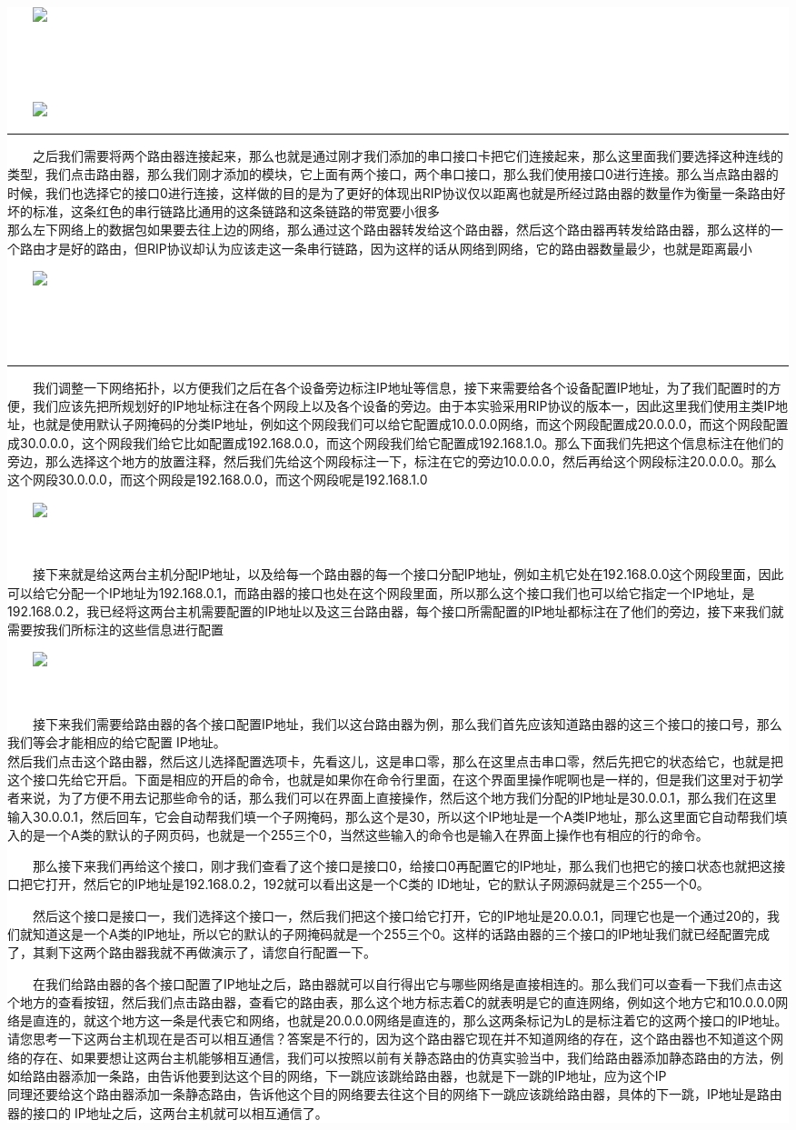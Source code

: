 　　![](https://image.peterjxl.com/blog/image-20220103205910-3rho0ig.png)

　　‍

　　‍

　　![](https://image.peterjxl.com/blog/image-20220103205940-yumhf81.png)

---

　　之后我们需要将两个路由器连接起来，那么也就是通过刚才我们添加的串口接口卡把它们连接起来，那么这里面我们要选择这种连线的类型，我们点击路由器，那么我们刚才添加的模块，它上面有两个接口，两个串口接口，那么我们使用接口0进行连接。那么当点路由器的时候，我们也选择它的接口0进行连接，这样做的目的是为了更好的体现出RIP协议仅以距离也就是所经过路由器的数量作为衡量一条路由好坏的标准，这条红色的串行链路比通用的这条链路和这条链路的带宽要小很多  
那么左下网络上的数据包如果要去往上边的网络，那么通过这个路由器转发给这个路由器，然后这个路由器再转发给路由器，那么这样的一个路由才是好的路由，但RIP协议却认为应该走这一条串行链路，因为这样的话从网络到网络，它的路由器数量最少，也就是距离最小

　　![](https://image.peterjxl.com/blog/image-20220103210238-f4ojswh.png)

　　‍

　　‍

---

　　我们调整一下网络拓扑，以方便我们之后在各个设备旁边标注IP地址等信息，接下来需要给各个设备配置IP地址，为了我们配置时的方便，我们应该先把所规划好的IP地址标注在各个网段上以及各个设备的旁边。由于本实验采用RIP协议的版本一，因此这里我们使用主类IP地址，也就是使用默认子网掩码的分类IP地址，例如这个网段我们可以给它配置成10.0.0.0网络，而这个网段配置成20.0.0.0，而这个网段配置成30.0.0.0，这个网段我们给它比如配置成192.168.0.0，而这个网段我们给它配置成192.168.1.0。那么下面我们先把这个信息标注在他们的旁边，那么选择这个地方的放置注释，然后我们先给这个网段标注一下，标注在它的旁边10.0.0.0，然后再给这个网段标注20.0.0.0。那么这个网段30.0.0.0，而这个网段是192.168.0.0，而这个网段呢是192.168.1.0

　　![](https://image.peterjxl.com/blog/image-20220103211153-hac84ar.png)

　　‍

　　接下来就是给这两台主机分配IP地址，以及给每一个路由器的每一个接口分配IP地址，例如主机它处在192.168.0.0这个网段里面，因此可以给它分配一个IP地址为192.168.0.1，而路由器的接口也处在这个网段里面，所以那么这个接口我们也可以给它指定一个IP地址，是192.168.0.2，我已经将这两台主机需要配置的IP地址以及这三台路由器，每个接口所需配置的IP地址都标注在了他们的旁边，接下来我们就需要按我们所标注的这些信息进行配置

　　![](https://image.peterjxl.com/blog/image-20220103211331-ezncq0s.png)

　　‍

　　接下来我们需要给路由器的各个接口配置IP地址，我们以这台路由器为例，那么我们首先应该知道路由器的这三个接口的接口号，那么我们等会才能相应的给它配置 IP地址。  
然后我们点击这个路由器，然后这儿选择配置选项卡，先看这儿，这是串口零，那么在这里点击串口零，然后先把它的状态给它，也就是把这个接口先给它开启。下面是相应的开启的命令，也就是如果你在命令行里面，在这个界面里操作呢啊也是一样的，但是我们这里对于初学者来说，为了方便不用去记那些命令的话，那么我们可以在界面上直接操作，然后这个地方我们分配的IP地址是30.0.0.1，那么我们在这里输入30.0.0.1，然后回车，它会自动帮我们填一个子网掩码，那么这个是30，所以这个IP地址是一个A类IP地址，那么这里面它自动帮我们填入的是一个A类的默认的子网页码，也就是一个255三个0，当然这些输入的命令也是输入在界面上操作也有相应的行的命令。

　　那么接下来我们再给这个接口，刚才我们查看了这个接口是接口0，给接口0再配置它的IP地址，那么我们也把它的接口状态也就把这接口把它打开，然后它的IP地址是192.168.0.2，192就可以看出这是一个C类的 ID地址，它的默认子网源码就是三个255一个0。

　　然后这个接口是接口一，我们选择这个接口一，然后我们把这个接口给它打开，它的IP地址是20.0.0.1，同理它也是一个通过20的，我们就知道这是一个A类的IP地址，所以它的默认的子网掩码就是一个255三个0。这样的话路由器的三个接口的IP地址我们就已经配置完成了，其剩下这两个路由器我就不再做演示了，请您自行配置一下。

　　在我们给路由器的各个接口配置了IP地址之后，路由器就可以自行得出它与哪些网络是直接相连的。那么我们可以查看一下我们点击这个地方的查看按钮，然后我们点击路由器，查看它的路由表，那么这个地方标志着C的就表明是它的直连网络，例如这个地方它和10.0.0.0网络是直连的，就这个地方这一条是代表它和网络，也就是20.0.0.0网络是直连的，那么这两条标记为L的是标注着它的这两个接口的IP地址。  
请您思考一下这两台主机现在是否可以相互通信？答案是不行的，因为这个路由器它现在并不知道网络的存在，这个路由器也不知道这个网络的存在、如果要想让这两台主机能够相互通信，我们可以按照以前有关静态路由的仿真实验当中，我们给路由器添加静态路由的方法，例如给路由器添加一条路，由告诉他要到达这个目的网络，下一跳应该跳给路由器，也就是下一跳的IP地址，应为这个IP  
同理还要给这个路由器添加一条静态路由，告诉他这个目的网络要去往这个目的网络下一跳应该跳给路由器，具体的下一跳，IP地址是路由器的接口的 IP地址之后，这两台主机就可以相互通信了。
